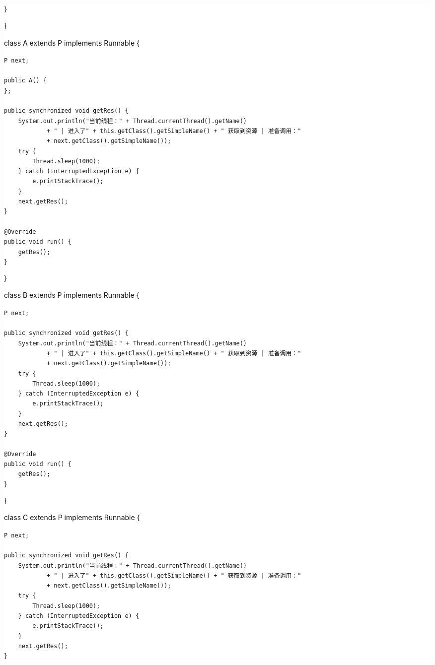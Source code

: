 	}

}

class A extends P implements Runnable {

	P next;
	
	public A() {
	};
	
	public synchronized void getRes() {
		System.out.println("当前线程：" + Thread.currentThread().getName()
				+ " | 进入了" + this.getClass().getSimpleName() + " 获取到资源 | 准备调用："
				+ next.getClass().getSimpleName());
		try {
			Thread.sleep(1000);
		} catch (InterruptedException e) {
			e.printStackTrace();
		}
		next.getRes();
	}
	
	@Override
	public void run() {
		getRes();
	}

}

class B extends P implements Runnable {

	P next;
	
	public synchronized void getRes() {
		System.out.println("当前线程：" + Thread.currentThread().getName()
				+ " | 进入了" + this.getClass().getSimpleName() + " 获取到资源 | 准备调用："
				+ next.getClass().getSimpleName());
		try {
			Thread.sleep(1000);
		} catch (InterruptedException e) {
			e.printStackTrace();
		}
		next.getRes();
	}
	
	@Override
	public void run() {
		getRes();
	}

}

class C extends P implements Runnable {

	P next;
	
	public synchronized void getRes() {
		System.out.println("当前线程：" + Thread.currentThread().getName()
				+ " | 进入了" + this.getClass().getSimpleName() + " 获取到资源 | 准备调用："
				+ next.getClass().getSimpleName());
		try {
			Thread.sleep(1000);
		} catch (InterruptedException e) {
			e.printStackTrace();
		}
		next.getRes();
	}
	